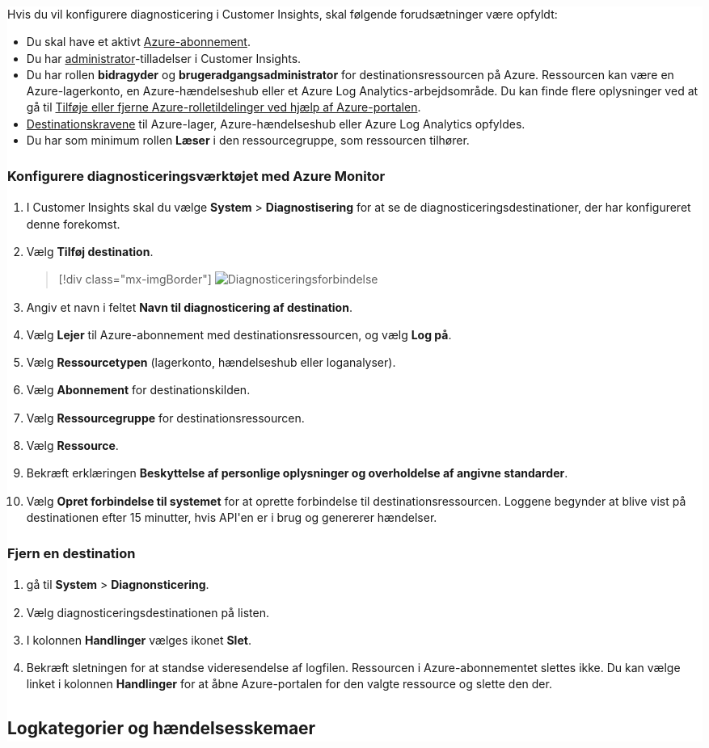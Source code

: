 Hvis du vil konfigurere diagnosticering i Customer Insights, skal følgende forudsætninger være opfyldt:

- Du skal have et aktivt [Azure-abonnement](https://azure.microsoft.com/pricing/purchase-options/pay-as-you-go/).
- Du har [administrator](permissions.md#administrator)-tilladelser i Customer Insights.
- Du har rollen **bidragyder** og **brugeradgangsadministrator** for destinationsressourcen på Azure. Ressourcen kan være en Azure-lagerkonto, en Azure-hændelseshub eller et Azure Log Analytics-arbejdsområde. Du kan finde flere oplysninger ved at gå til [Tilføje eller fjerne Azure-rolletildelinger ved hjælp af Azure-portalen](/azure/role-based-access-control/role-assignments-portal).
- [Destinationskravene](/azure/azure-monitor/platform/diagnostic-settings#destination-requirements) til Azure-lager, Azure-hændelseshub eller Azure Log Analytics opfyldes.
- Du har som minimum rollen **Læser** i den ressourcegruppe, som ressourcen tilhører.

### <a name="set-up-diagnostics-with-azure-monitor"></a>Konfigurere diagnosticeringsværktøjet med Azure Monitor

1. I Customer Insights skal du vælge **System** > **Diagnostisering** for at se de diagnosticeringsdestinationer, der har konfigureret denne forekomst.

1. Vælg **Tilføj destination**.

   > [!div class="mx-imgBorder"]
   > ![Diagnosticeringsforbindelse](media/diagnostics-pane.png "Diagnosticeringsforbindelse")

1. Angiv et navn i feltet **Navn til diagnosticering af destination**.

1. Vælg **Lejer** til Azure-abonnement med destinationsressourcen, og vælg **Log på**.

1. Vælg **Ressourcetypen** (lagerkonto, hændelseshub eller loganalyser).

1. Vælg **Abonnement** for destinationskilden.

1. Vælg **Ressourcegruppe** for destinationsressourcen.

1. Vælg **Ressource**.

1. Bekræft erklæringen **Beskyttelse af personlige oplysninger og overholdelse af angivne standarder**.

1. Vælg **Opret forbindelse til systemet** for at oprette forbindelse til destinationsressourcen. Loggene begynder at blive vist på destinationen efter 15 minutter, hvis API'en er i brug og genererer hændelser.

### <a name="remove-a-destination"></a>Fjern en destination

1. gå til **System** > **Diagnonsticering**.

1. Vælg diagnosticeringsdestinationen på listen.

1. I kolonnen **Handlinger** vælges ikonet **Slet**.

1. Bekræft sletningen for at standse videresendelse af logfilen. Ressourcen i Azure-abonnementet slettes ikke. Du kan vælge linket i kolonnen **Handlinger** for at åbne Azure-portalen for den valgte ressource og slette den der.

## <a name="log-categories-and-event-schemas"></a>Logkategorier og hændelsesskemaer
